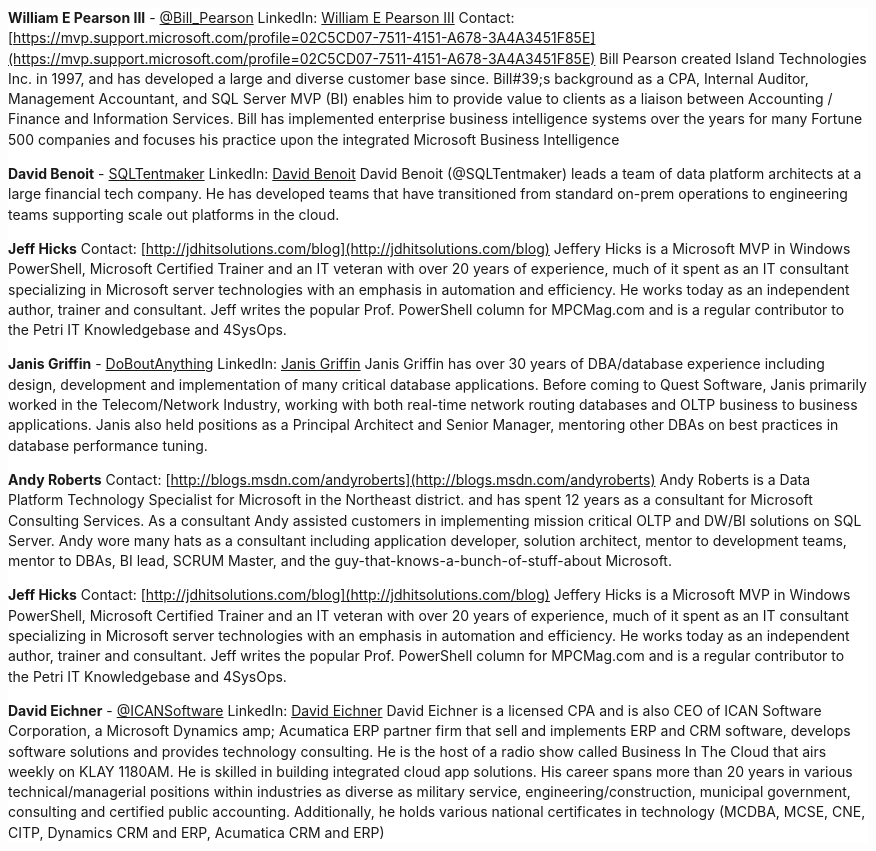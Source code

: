 **William E Pearson III**  - [@Bill_Pearson](https://www.twitter.com/@Bill_Pearson)
LinkedIn: [William E Pearson III](https://www.linkedin.com/e/fpf/252170891)
Contact: [https://mvp.support.microsoft.com/profile=02C5CD07-7511-4151-A678-3A4A3451F85E](https://mvp.support.microsoft.com/profile=02C5CD07-7511-4151-A678-3A4A3451F85E)
Bill Pearson created Island Technologies Inc. in 1997, and has developed a large and diverse customer base since. Bill#39;s background as a CPA, Internal Auditor, Management Accountant, and SQL Server MVP (BI) enables him to provide value to clients as a liaison between Accounting / Finance and Information Services. Bill has implemented enterprise business intelligence systems over the years for many Fortune 500 companies and focuses his practice upon the integrated Microsoft Business Intelligence 
 
**David Benoit**  - [SQLTentmaker](https://www.twitter.com/SQLTentmaker)
LinkedIn: [David Benoit](https://www.linkedin.com/in/davidkbenoit)
David Benoit (@SQLTentmaker) leads a team of data platform architects at a large financial tech company. He has developed teams that have transitioned from standard on-prem operations to engineering teams supporting scale out platforms in the cloud.
 
**Jeff Hicks** 
Contact: [http://jdhitsolutions.com/blog](http://jdhitsolutions.com/blog)
Jeffery Hicks is a Microsoft MVP in Windows PowerShell, Microsoft Certified Trainer  and an IT veteran with over 20 years of experience, much of it spent as an IT consultant specializing in Microsoft server technologies with an emphasis in automation and efficiency.  He works today as an independent author, trainer and consultant.  Jeff  writes  the popular Prof. PowerShell column for MPCMag.com and is a regular contributor to the Petri IT Knowledgebase and 4SysOps.
 
**Janis Griffin**  - [DoBoutAnything](https://www.twitter.com/DoBoutAnything)
LinkedIn: [Janis Griffin](http://www.linkedin.com/pub/janis-griffin/0/914/aba)
Janis Griffin has over 30 years of DBA/database experience including design, development and implementation of many critical database applications. Before coming to Quest Software, Janis primarily worked in the Telecom/Network Industry, working with both real-time network routing databases and OLTP business to business applications.  Janis also held positions as a Principal Architect and Senior Manager, mentoring other DBAs on best practices in database performance tuning.
 
**Andy Roberts** 
Contact: [http://blogs.msdn.com/andyroberts](http://blogs.msdn.com/andyroberts)
Andy Roberts is a Data Platform Technology Specialist for Microsoft in the Northeast district. and has spent 12 years as a consultant for Microsoft Consulting Services. As a consultant Andy assisted customers in implementing mission critical OLTP and DW/BI solutions on SQL Server. Andy wore many hats as a consultant including application developer, solution architect, mentor to development teams, mentor to DBAs, BI lead, SCRUM Master, and the guy-that-knows-a-bunch-of-stuff-about Microsoft.

 
**Jeff Hicks** 
Contact: [http://jdhitsolutions.com/blog](http://jdhitsolutions.com/blog)
Jeffery Hicks is a Microsoft MVP in Windows PowerShell, Microsoft Certified Trainer  and an IT veteran with over 20 years of experience, much of it spent as an IT consultant specializing in Microsoft server technologies with an emphasis in automation and efficiency.  He works today as an independent author, trainer and consultant.  Jeff  writes  the popular Prof. PowerShell column for MPCMag.com and is a regular contributor to the Petri IT Knowledgebase and 4SysOps.
 
**David Eichner**  - [@ICANSoftware](https://www.twitter.com/@ICANSoftware)
LinkedIn: [David Eichner](http://www.linkedin.com/in/icansoftware)
David Eichner is a licensed CPA and is also CEO of ICAN Software Corporation, a Microsoft Dynamics amp; Acumatica ERP partner firm that sell and implements ERP and CRM software, develops software solutions and provides technology consulting.  He is the host of a radio show called Business In The Cloud that airs weekly on KLAY 1180AM.  He is skilled in building integrated cloud app solutions. His career spans more than 20 years in various technical/managerial positions within industries as diverse as military service,  engineering/construction, municipal government, consulting and certified public accounting.  Additionally, he holds various national certificates in technology (MCDBA, MCSE, CNE, CITP, Dynamics CRM and ERP, Acumatica CRM and ERP)
 